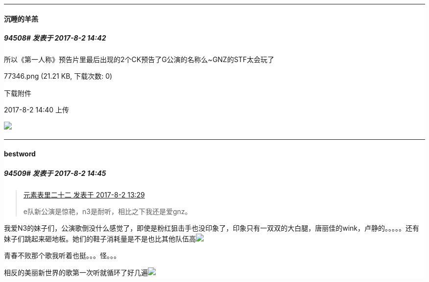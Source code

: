 





-----

####  沉睡的羊羔  
##### 94508#       发表于 2017-8-2 14:42




所以《第一人称》预告片里最后出现的2个CK预告了G公演的名称么~GNZ的STF太会玩了






77346.png
(21.21 KB, 下载次数: 0)




下载附件


2017-8-2 14:40 上传









<img src="https://img.saraba1st.com/forum/201708/02/144030u7kuqkhkdstcxe9z.png" referrerpolicy="no-referrer">












-----

####  bestword  
##### 94509#       发表于 2017-8-2 14:45



<blockquote><a href="httphttps://bbs.saraba1st.com/2b/forum.php?mod=redirect&amp;goto=findpost&amp;pid=36763617&amp;ptid=1105387" target="_blank">元素表里二十二 发表于 2017-8-2 13:29</a>

e队新公演是惊艳，n3是耐听，相比之下我还是爱gnz。</blockquote>
我爱N3的妹子们，公演歌倒没什么感觉了，即使是粉红狙击手也没印象了，印象只有一双双的大白腿，唐丽佳的wink，卢静的。。。。。还有妹子们跳起来砸地板。她们的鞋子消耗量是不是也比其他队伍高<img src="https://static.saraba1st.com/image/smiley/face2017/050.png" referrerpolicy="no-referrer">


青春不败那个歌我听着也挺。。。怪。。。


相反的美丽新世界的歌第一次听就循环了好几遍<img src="https://static.saraba1st.com/image/smiley/face2017/026.png" referrerpolicy="no-referrer">
